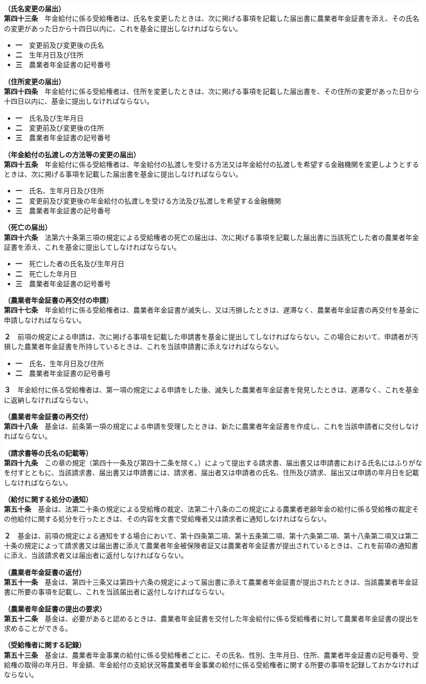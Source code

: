 **（氏名変更の届出）**  
**第四十三条**　年金給付に係る受給権者は、氏名を変更したときは、次に掲げる事項を記載した届出書に農業者年金証書を添え、その氏名の変更があった日から十四日以内に、これを基金に提出しなければならない。  
* **一**　変更前及び変更後の氏名  
* **二**　生年月日及び住所  
* **三**　農業者年金証書の記号番号  
  
**（住所変更の届出）**  
**第四十四条**　年金給付に係る受給権者は、住所を変更したときは、次に掲げる事項を記載した届出書を、その住所の変更があった日から十四日以内に、基金に提出しなければならない。  
* **一**　氏名及び生年月日  
* **二**　変更前及び変更後の住所  
* **三**　農業者年金証書の記号番号  
  
**（年金給付の払渡しの方法等の変更の届出）**  
**第四十五条**　年金給付に係る受給権者は、年金給付の払渡しを受ける方法又は年金給付の払渡しを希望する金融機関を変更しようとするときは、次に掲げる事項を記載した届出書を基金に提出しなければならない。  
* **一**　氏名、生年月日及び住所  
* **二**　変更前及び変更後の年金給付の払渡しを受ける方法及び払渡しを希望する金融機関  
* **三**　農業者年金証書の記号番号  
  
**（死亡の届出）**  
**第四十六条**　法第六十条第三項の規定による受給権者の死亡の届出は、次に掲げる事項を記載した届出書に当該死亡した者の農業者年金証書を添え、これを基金に提出してしなければならない。  
* **一**　死亡した者の氏名及び生年月日  
* **二**　死亡した年月日  
* **三**　農業者年金証書の記号番号  
  
**（農業者年金証書の再交付の申請）**  
**第四十七条**　年金給付に係る受給権者は、農業者年金証書が滅失し、又は汚損したときは、遅滞なく、農業者年金証書の再交付を基金に申請しなければならない。  
  
**２**　前項の規定による申請は、次に掲げる事項を記載した申請書を基金に提出してしなければならない。この場合において、申請者が汚損した農業者年金証書を所持しているときは、これを当該申請書に添えなければならない。  
* **一**　氏名、生年月日及び住所  
* **二**　農業者年金証書の記号番号  
  
**３**　年金給付に係る受給権者は、第一項の規定による申請をした後、滅失した農業者年金証書を発見したときは、遅滞なく、これを基金に返納しなければならない。  
  
**（農業者年金証書の再交付）**  
**第四十八条**　基金は、前条第一項の規定による申請を受理したときは、新たに農業者年金証書を作成し、これを当該申請者に交付しなければならない。  
  
**（請求書等の氏名の記載等）**  
**第四十九条**　この章の規定（第四十一条及び第四十二条を除く。）によって提出する請求書、届出書又は申請書における氏名にはふりがなを付すとともに、当該請求書、届出書又は申請書には、請求者、届出者又は申請者の氏名、住所及び請求、届出又は申請の年月日を記載しなければならない。  
  
**（給付に関する処分の通知）**  
**第五十条**　基金は、法第二十条の規定による受給権の裁定、法第二十八条の二の規定による農業者老齢年金の給付に係る受給権の裁定その他給付に関する処分を行ったときは、その内容を文書で受給権者又は請求者に通知しなければならない。  
  
**２**　基金は、前項の規定による通知をする場合において、第十四条第二項、第十五条第二項、第十六条第二項、第十八条第二項又は第二十条の規定によって請求書又は届出書に添えて農業者年金被保険者証又は農業者年金証書が提出されているときは、これを前項の通知書に添え、当該請求者又は届出者に返付しなければならない。  
  
**（農業者年金証書の返付）**  
**第五十一条**　基金は、第四十三条又は第四十六条の規定によって届出書に添えて農業者年金証書が提出されたときは、当該農業者年金証書に所要の事項を記載し、これを当該届出者に返付しなければならない。  
  
**（農業者年金証書の提出の要求）**  
**第五十二条**　基金は、必要があると認めるときは、農業者年金証書を交付した年金給付に係る受給権者に対して農業者年金証書の提出を求めることができる。  
  
**（受給権者に関する記録）**  
**第五十三条**　基金は、農業者年金事業の給付に係る受給権者ごとに、その氏名、性別、生年月日、住所、農業者年金証書の記号番号、受給権の取得の年月日、年金額、年金給付の支給状況等農業者年金事業の給付に係る受給権者に関する所要の事項を記録しておかなければならない。  
  